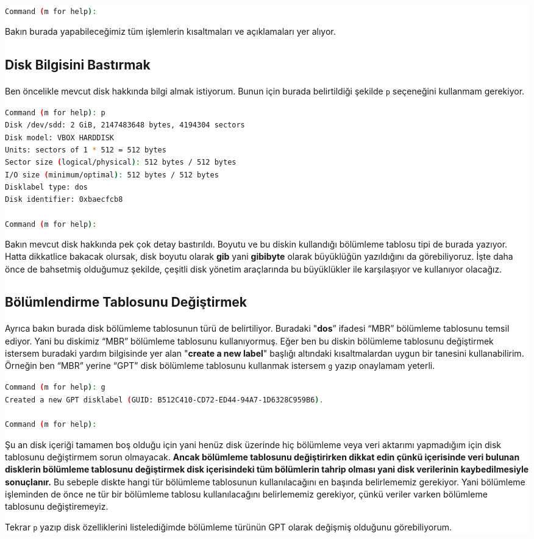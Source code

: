 ```bash
Command (m for help):
```

Bakın burada yapabileceğimiz tüm işlemlerin kısaltmaları ve açıklamaları yer alıyor. 

## Disk Bilgisini Bastırmak

Ben öncelikle mevcut disk hakkında bilgi almak istiyorum. Bunun için burada belirtildiği şekilde `p` seçeneğini kullanmam gerekiyor. 

```bash
Command (m for help): p
Disk /dev/sdd: 2 GiB, 2147483648 bytes, 4194304 sectors
Disk model: VBOX HARDDISK   
Units: sectors of 1 * 512 = 512 bytes
Sector size (logical/physical): 512 bytes / 512 bytes
I/O size (minimum/optimal): 512 bytes / 512 bytes
Disklabel type: dos
Disk identifier: 0xbaecfcb8

Command (m for help):
```

Bakın mevcut disk hakkında pek çok detay bastırıldı. Boyutu ve bu diskin kullandığı bölümleme tablosu tipi de burada yazıyor. Hatta dikkatlice bakacak olursak, disk boyutu olarak **gib** yani **gibibyte** olarak büyüklüğün yazıldığını da görebiliyoruz. İşte daha önce de bahsetmiş olduğumuz şekilde, çeşitli disk yönetim araçlarında bu büyüklükler ile karşılaşıyor ve kullanıyor olacağız.

## Bölümlendirme Tablosunu Değiştirmek

Ayrıca bakın burada disk bölümleme tablosunun türü de belirtiliyor. Buradaki "**dos**” ifadesi “MBR” bölümleme tablosunu temsil ediyor. Yani bu diskimiz “MBR” bölümleme tablosunu kullanıyormuş. Eğer ben bu diskin bölümleme tablosunu değiştirmek istersem buradaki yardım bilgisinde yer alan "**create a new label**" başlığı altındaki kısaltmalardan uygun bir tanesini kullanabilirim. Örneğin ben “MBR” yerine “GPT” disk bölümleme tablosunu kullanmak istersem `g` yazıp onaylamam yeterli. 

```bash
Command (m for help): g
Created a new GPT disklabel (GUID: B512C410-CD72-ED44-94A7-1D6328C959B6).

Command (m for help):
```

Şu an disk içeriği tamamen boş olduğu için yani henüz disk üzerinde hiç bölümleme veya veri aktarımı yapmadığım için disk tablosunu değiştirmem sorun olmayacak. **Ancak bölümleme tablosunu değiştirirken dikkat edin çünkü içerisinde veri bulunan disklerin bölümleme tablosunu değiştirmek disk içerisindeki tüm bölümlerin tahrip olması yani disk verilerinin kaybedilmesiyle sonuçlanır.** Bu sebeple diskte hangi tür bölümleme tablosunun kullanılacağını en başında belirlememiz gerekiyor. Yani bölümleme işleminden de önce ne tür bir bölümleme tablosu kullanılacağını belirlememiz gerekiyor, çünkü veriler varken bölümleme tablosunu değiştiremeyiz.

Tekrar `p` yazıp disk özelliklerini listelediğimde bölümleme türünün GPT olarak değişmiş olduğunu görebiliyorum. 
